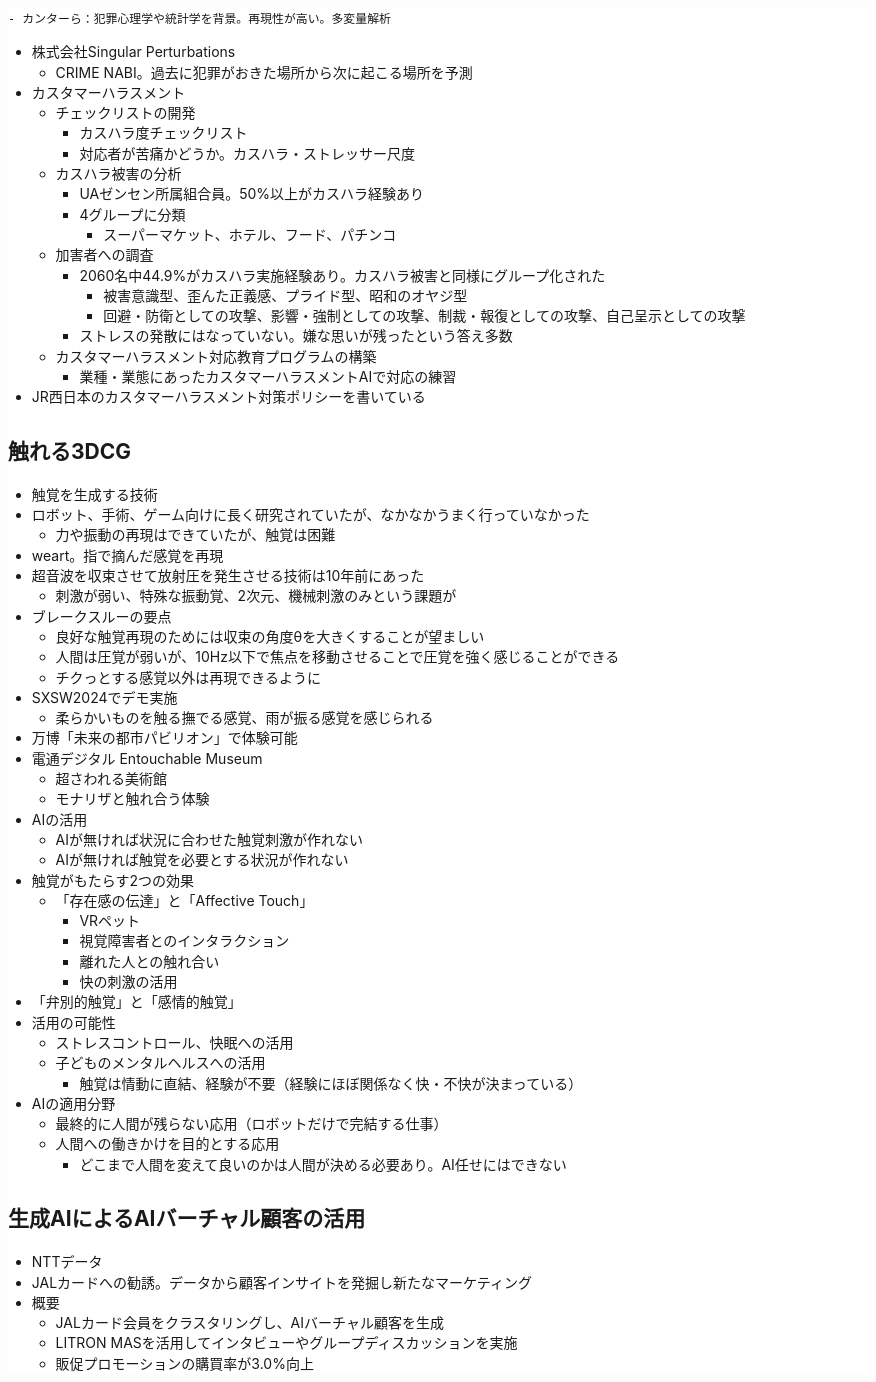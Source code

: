 	- カンターら：犯罪心理学や統計学を背景。再現性が高い。多変量解析
- 株式会社Singular Perturbations
	- CRIME NABI。過去に犯罪がおきた場所から次に起こる場所を予測
- カスタマーハラスメント
	- チェックリストの開発
		- カスハラ度チェックリスト
		- 対応者が苦痛かどうか。カスハラ・ストレッサー尺度
	- カスハラ被害の分析
		- UAゼンセン所属組合員。50%以上がカスハラ経験あり
		- 4グループに分類
			- スーパーマケット、ホテル、フード、パチンコ
	- 加害者への調査
		- 2060名中44.9%がカスハラ実施経験あり。カスハラ被害と同様にグループ化された
			- 被害意識型、歪んた正義感、プライド型、昭和のオヤジ型
			- 回避・防衛としての攻撃、影響・強制としての攻撃、制裁・報復としての攻撃、自己呈示としての攻撃
		- ストレスの発散にはなっていない。嫌な思いが残ったという答え多数
	- カスタマーハラスメント対応教育プログラムの構築
		- 業種・業態にあったカスタマーハラスメントAIで対応の練習
- JR西日本のカスタマーハラスメント対策ポリシーを書いている
## 触れる3DCG
- 触覚を生成する技術
- ロボット、手術、ゲーム向けに長く研究されていたが、なかなかうまく行っていなかった
	- 力や振動の再現はできていたが、触覚は困難
- weart。指で摘んだ感覚を再現
- 超音波を収束させて放射圧を発生させる技術は10年前にあった
	- 刺激が弱い、特殊な振動覚、2次元、機械刺激のみという課題が
- ブレークスルーの要点
	- 良好な触覚再現のためには収束の角度θを大きくすることが望ましい
	- 人間は圧覚が弱いが、10Hz以下で焦点を移動させることで圧覚を強く感じることができる
	- チクっとする感覚以外は再現できるように
- SXSW2024でデモ実施
	- 柔らかいものを触る撫でる感覚、雨が振る感覚を感じられる
- 万博「未来の都市パビリオン」で体験可能
- 電通デジタル Entouchable Museum
	- 超さわれる美術館
	- モナリザと触れ合う体験
- AIの活用
	- AIが無ければ状況に合わせた触覚刺激が作れない
	- AIが無ければ触覚を必要とする状況が作れない
- 触覚がもたらす2つの効果
	- 「存在感の伝達」と「Affective Touch」
		- VRペット
		- 視覚障害者とのインタラクション
		- 離れた人との触れ合い
		- 快の刺激の活用
- 「弁別的触覚」と「感情的触覚」
- 活用の可能性
	- ストレスコントロール、快眠への活用
	- 子どものメンタルヘルスへの活用
		- 触覚は情動に直結、経験が不要（経験にほぼ関係なく快・不快が決まっている）
- AIの適用分野
	- 最終的に人間が残らない応用（ロボットだけで完結する仕事）
	- 人間への働きかけを目的とする応用
		- どこまで人間を変えて良いのかは人間が決める必要あり。AI任せにはできない
## 生成AIによるAIバーチャル顧客の活用
- NTTデータ
- JALカードへの勧誘。データから顧客インサイトを発掘し新たなマーケティング
- 概要
	- JALカード会員をクラスタリングし、AIバーチャル顧客を生成
	- LITRON MASを活用してインタビューやグループディスカッションを実施
	- 販促プロモーションの購買率が3.0%向上